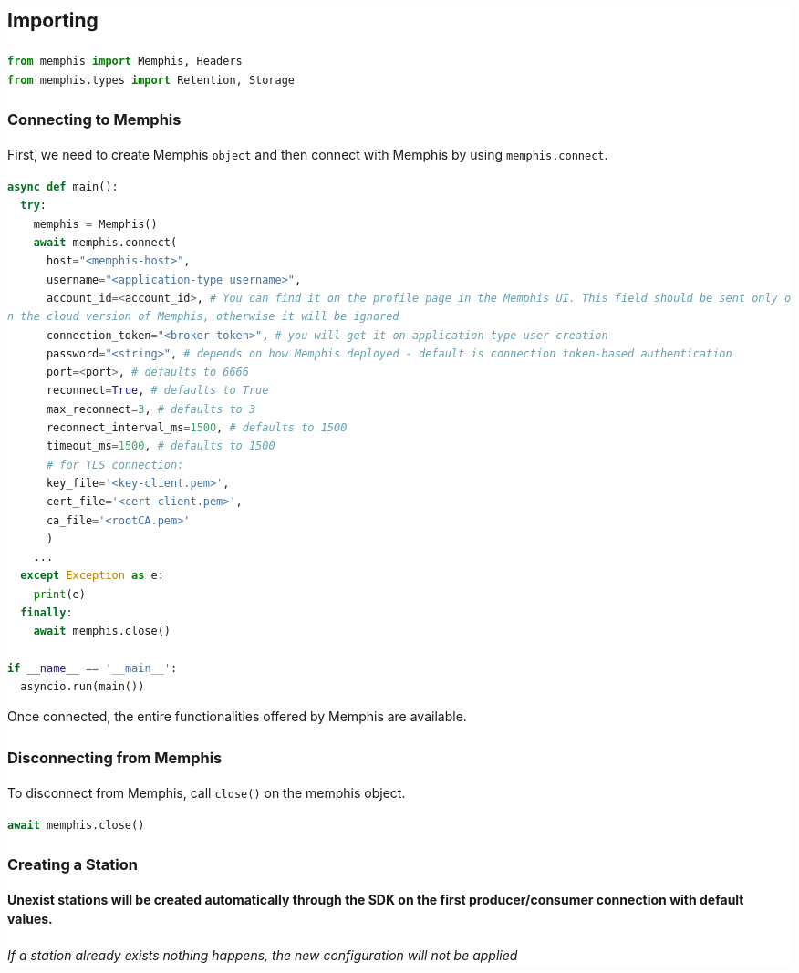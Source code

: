 ## Importing

```python
from memphis import Memphis, Headers
from memphis.types import Retention, Storage
```

### Connecting to Memphis

First, we need to create Memphis `object` and then connect with Memphis by using `memphis.connect`.

```python
async def main():
  try:
    memphis = Memphis()
    await memphis.connect(
      host="<memphis-host>",
      username="<application-type username>",
      account_id=<account_id>, # You can find it on the profile page in the Memphis UI. This field should be sent only on the cloud version of Memphis, otherwise it will be ignored
      connection_token="<broker-token>", # you will get it on application type user creation
      password="<string>", # depends on how Memphis deployed - default is connection token-based authentication
      port=<port>, # defaults to 6666
      reconnect=True, # defaults to True
      max_reconnect=3, # defaults to 3
      reconnect_interval_ms=1500, # defaults to 1500
      timeout_ms=1500, # defaults to 1500
      # for TLS connection:
      key_file='<key-client.pem>', 
      cert_file='<cert-client.pem>', 
      ca_file='<rootCA.pem>'
      )
    ...
  except Exception as e:
    print(e)
  finally:
    await memphis.close()

if __name__ == '__main__':
  asyncio.run(main())
```

Once connected, the entire functionalities offered by Memphis are available.

### Disconnecting from Memphis

To disconnect from Memphis, call `close()` on the memphis object.

```python
await memphis.close()
```

### Creating a Station
**Unexist stations will be created automatically through the SDK on the first producer/consumer connection with default values.**<br><br>
_If a station already exists nothing happens, the new configuration will not be applied_
